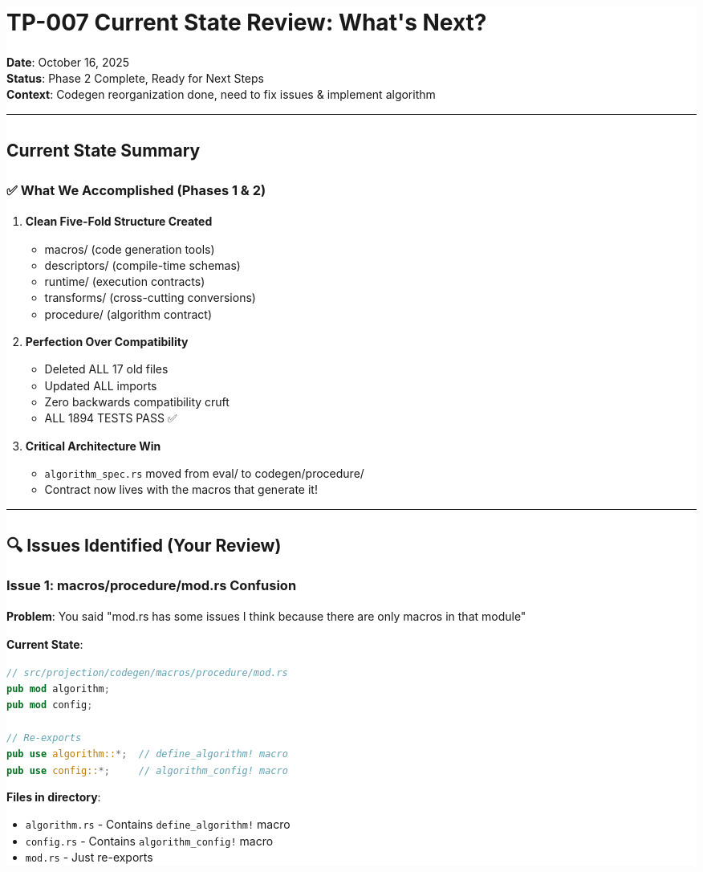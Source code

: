 # TP-007 Current State Review: What's Next?

**Date**: October 16, 2025  
**Status**: Phase 2 Complete, Ready for Next Steps  
**Context**: Codegen reorganization done, need to fix issues & implement algorithm

---

## Current State Summary

### ✅ What We Accomplished (Phases 1 & 2)

1. **Clean Five-Fold Structure Created**

   - macros/ (code generation tools)
   - descriptors/ (compile-time schemas)
   - runtime/ (execution contracts)
   - transforms/ (cross-cutting conversions)
   - procedure/ (algorithm contract)

2. **Perfection Over Compatibility**

   - Deleted ALL 17 old files
   - Updated ALL imports
   - Zero backwards compatibility cruft
   - ALL 1894 TESTS PASS ✅

3. **Critical Architecture Win**
   - `algorithm_spec.rs` moved from eval/ to codegen/procedure/
   - Contract now lives with the macros that generate it!

---

## 🔍 Issues Identified (Your Review)

### Issue 1: macros/procedure/mod.rs Confusion

**Problem**: You said "mod.rs has some issues I think because there are only macros in that module"

**Current State**:

```rust
// src/projection/codegen/macros/procedure/mod.rs
pub mod algorithm;
pub mod config;

// Re-exports
pub use algorithm::*;  // define_algorithm! macro
pub use config::*;     // algorithm_config! macro
```

**Files in directory**:

- `algorithm.rs` - Contains `define_algorithm!` macro
- `config.rs` - Contains `algorithm_config!` macro
- `mod.rs` - Just re-exports
